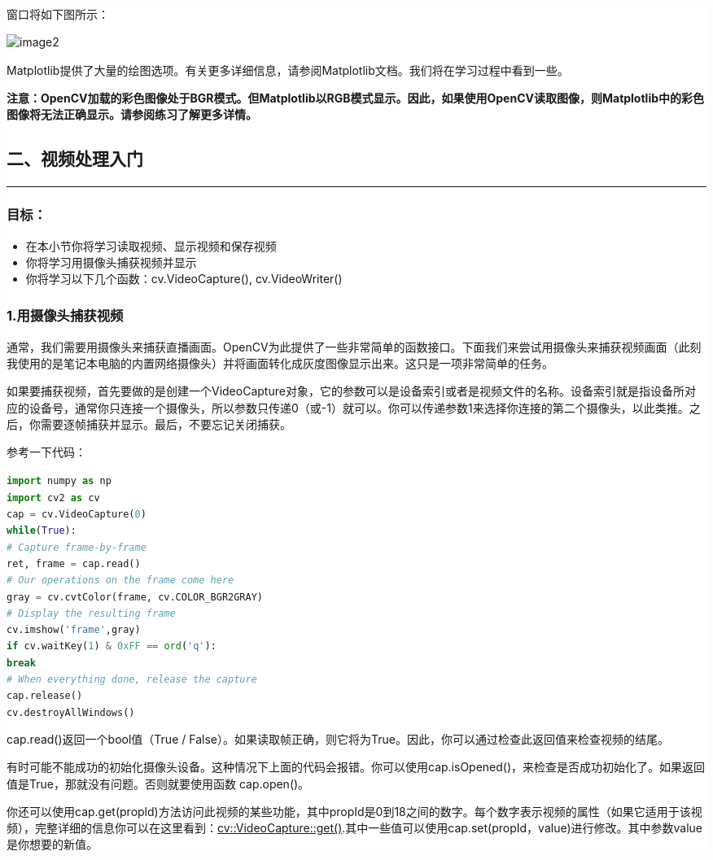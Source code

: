 窗口将如下图所示：

![image2](https://raw.githubusercontent.com/TonyStark1997/OpenCV-Python/master/2.Gui%20Features%20in%20OpenCV/image/image2.png)

Matplotlib提供了大量的绘图选项。有关更多详细信息，请参阅Matplotlib文档。我们将在学习过程中看到一些。

**注意：OpenCV加载的彩色图像处于BGR模式。但Matplotlib以RGB模式显示。因此，如果使用OpenCV读取图像，则Matplotlib中的彩色图像将无法正确显示。请参阅练习了解更多详情。**

## 二、视频处理入门

***

### 目标：

* 在本小节你将学习读取视频、显示视频和保存视频
* 你将学习用摄像头捕获视频并显示
* 你将学习以下几个函数：cv.VideoCapture(), cv.VideoWriter()

### 1.用摄像头捕获视频

通常，我们需要用摄像头来捕获直播画面。OpenCV为此提供了一些非常简单的函数接口。下面我们来尝试用摄像头来捕获视频画面（此刻我使用的是笔记本电脑的内置网络摄像头）并将画面转化成灰度图像显示出来。这只是一项非常简单的任务。

如果要捕获视频，首先要做的是创建一个VideoCapture对象，它的参数可以是设备索引或者是视频文件的名称。设备索引就是指设备所对应的设备号，通常你只连接一个摄像头，所以参数只传递0（或-1）就可以。你可以传递参数1来选择你连接的第二个摄像头，以此类推。之后，你需要逐帧捕获并显示。最后，不要忘记关闭捕获。

参考一下代码：

```python
import numpy as np
import cv2 as cv
cap = cv.VideoCapture(0)
while(True):
# Capture frame-by-frame
ret, frame = cap.read()
# Our operations on the frame come here
gray = cv.cvtColor(frame, cv.COLOR_BGR2GRAY)
# Display the resulting frame
cv.imshow('frame',gray)
if cv.waitKey(1) & 0xFF == ord('q'):
break
# When everything done, release the capture
cap.release()
cv.destroyAllWindows()
```

cap.read()返回一个bool值（True / False）。如果读取帧正确，则它将为True。因此，你可以通过检查此返回值来检查视频的结尾。

有时可能不能成功的初始化摄像头设备。这种情况下上面的代码会报错。你可以使用cap.isOpened()，来检查是否成功初始化了。如果返回值是True，那就没有问题。否则就要使用函数 cap.open()。

你还可以使用cap.get(propld)方法访问此视频的某些功能，其中propId是0到18之间的数字。每个数字表示视频的属性（如果它适用于该视频），完整详细的信息你可以在这里看到：[cv::VideoCapture::get()](https://docs.opencv.org/3.4.1/d8/dfe/classcv_1_1VideoCapture.html#aa6480e6972ef4c00d74814ec841a2939).其中一些值可以使用cap.set(propId，value)进行修改。其中参数value是你想要的新值。

